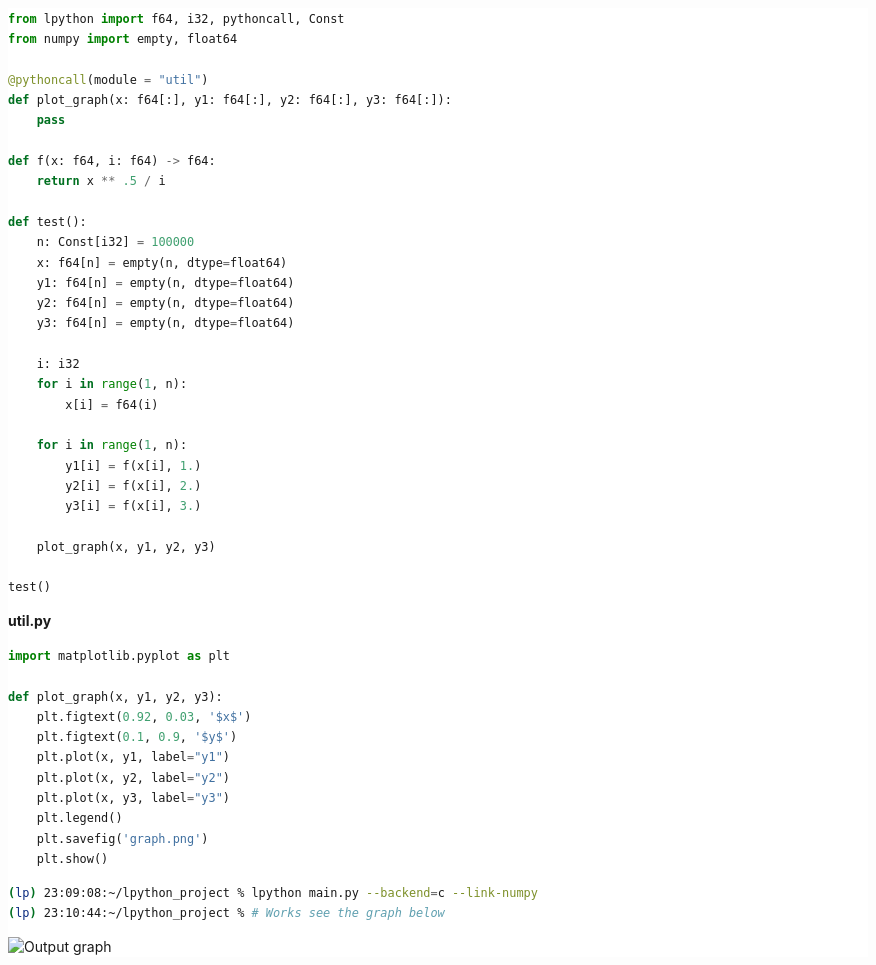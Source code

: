```python
from lpython import f64, i32, pythoncall, Const
from numpy import empty, float64

@pythoncall(module = "util")
def plot_graph(x: f64[:], y1: f64[:], y2: f64[:], y3: f64[:]):
    pass

def f(x: f64, i: f64) -> f64:
    return x ** .5 / i

def test():
    n: Const[i32] = 100000
    x: f64[n] = empty(n, dtype=float64)
    y1: f64[n] = empty(n, dtype=float64)
    y2: f64[n] = empty(n, dtype=float64)
    y3: f64[n] = empty(n, dtype=float64)

    i: i32
    for i in range(1, n):
        x[i] = f64(i)

    for i in range(1, n):
        y1[i] = f(x[i], 1.)
        y2[i] = f(x[i], 2.)
        y3[i] = f(x[i], 3.)

    plot_graph(x, y1, y2, y3)

test()
```

**util.py**

```python
import matplotlib.pyplot as plt

def plot_graph(x, y1, y2, y3):
    plt.figtext(0.92, 0.03, '$x$')
    plt.figtext(0.1, 0.9, '$y$')
    plt.plot(x, y1, label="y1")
    plt.plot(x, y2, label="y2")
    plt.plot(x, y3, label="y3")
    plt.legend()
    plt.savefig('graph.png')
    plt.show()
```

```zsh
(lp) 23:09:08:~/lpython_project % lpython main.py --backend=c --link-numpy
(lp) 23:10:44:~/lpython_project % # Works see the graph below
```

![Output graph](https://github.com/lcompilers/lpython.org-deploy/blob/main/content/blog/images/graph.png)

